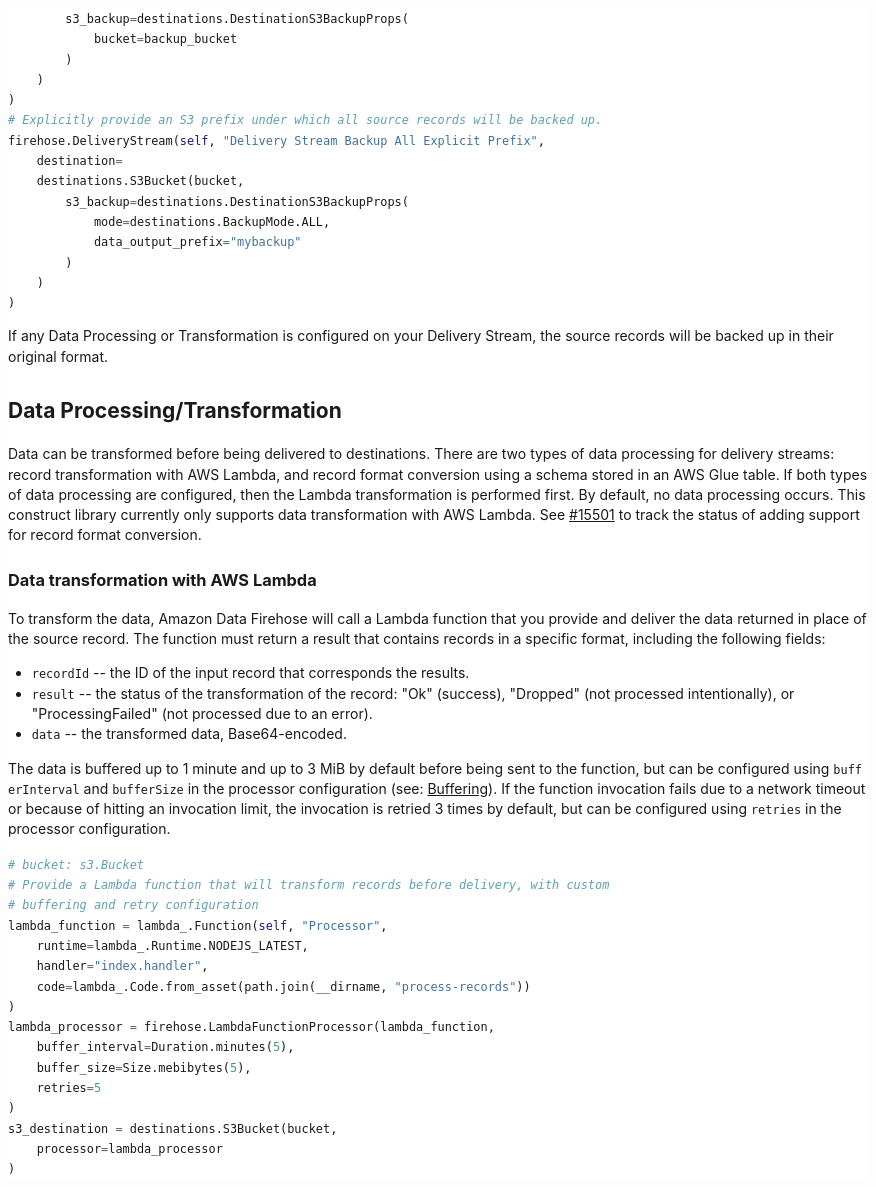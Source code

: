 ```python
        s3_backup=destinations.DestinationS3BackupProps(
            bucket=backup_bucket
        )
    )
)
# Explicitly provide an S3 prefix under which all source records will be backed up.
firehose.DeliveryStream(self, "Delivery Stream Backup All Explicit Prefix",
    destination=
    destinations.S3Bucket(bucket,
        s3_backup=destinations.DestinationS3BackupProps(
            mode=destinations.BackupMode.ALL,
            data_output_prefix="mybackup"
        )
    )
)
```

If any Data Processing or Transformation is configured on your Delivery Stream, the source
records will be backed up in their original format.

## Data Processing/Transformation

Data can be transformed before being delivered to destinations. There are two types of
data processing for delivery streams: record transformation with AWS Lambda, and record
format conversion using a schema stored in an AWS Glue table. If both types of data
processing are configured, then the Lambda transformation is performed first. By default,
no data processing occurs. This construct library currently only supports data
transformation with AWS Lambda. See [#15501](https://github.com/aws/aws-cdk/issues/15501)
to track the status of adding support for record format conversion.

### Data transformation with AWS Lambda

To transform the data, Amazon Data Firehose will call a Lambda function that you provide
and deliver the data returned in place of the source record. The function must return a
result that contains records in a specific format, including the following fields:

* `recordId` -- the ID of the input record that corresponds the results.
* `result` -- the status of the transformation of the record: "Ok" (success), "Dropped"
  (not processed intentionally), or "ProcessingFailed" (not processed due to an error).
* `data` -- the transformed data, Base64-encoded.

The data is buffered up to 1 minute and up to 3 MiB by default before being sent to the
function, but can be configured using `bufferInterval` and `bufferSize`
in the processor configuration (see: [Buffering](#buffering)). If the function invocation
fails due to a network timeout or because of hitting an invocation limit, the invocation
is retried 3 times by default, but can be configured using `retries` in the processor
configuration.

```python
# bucket: s3.Bucket
# Provide a Lambda function that will transform records before delivery, with custom
# buffering and retry configuration
lambda_function = lambda_.Function(self, "Processor",
    runtime=lambda_.Runtime.NODEJS_LATEST,
    handler="index.handler",
    code=lambda_.Code.from_asset(path.join(__dirname, "process-records"))
)
lambda_processor = firehose.LambdaFunctionProcessor(lambda_function,
    buffer_interval=Duration.minutes(5),
    buffer_size=Size.mebibytes(5),
    retries=5
)
s3_destination = destinations.S3Bucket(bucket,
    processor=lambda_processor
)
```